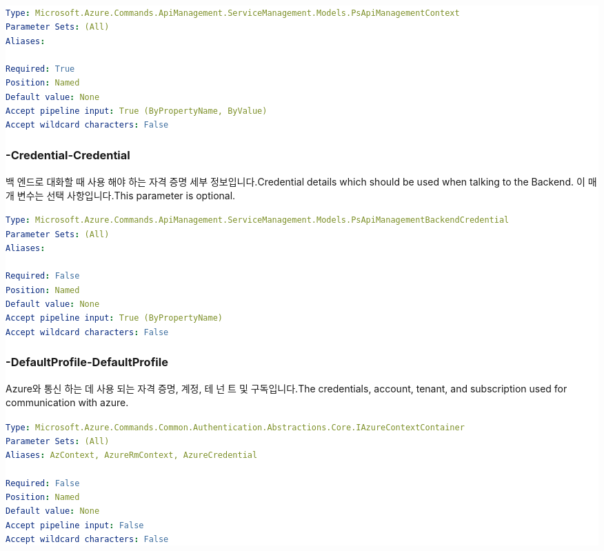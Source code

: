 ```yaml
Type: Microsoft.Azure.Commands.ApiManagement.ServiceManagement.Models.PsApiManagementContext
Parameter Sets: (All)
Aliases:

Required: True
Position: Named
Default value: None
Accept pipeline input: True (ByPropertyName, ByValue)
Accept wildcard characters: False
```

### <span data-ttu-id="aee6b-118">-Credential</span><span class="sxs-lookup"><span data-stu-id="aee6b-118">-Credential</span></span>
<span data-ttu-id="aee6b-119">백 엔드로 대화할 때 사용 해야 하는 자격 증명 세부 정보입니다.</span><span class="sxs-lookup"><span data-stu-id="aee6b-119">Credential details which should be used when talking to the Backend.</span></span>
<span data-ttu-id="aee6b-120">이 매개 변수는 선택 사항입니다.</span><span class="sxs-lookup"><span data-stu-id="aee6b-120">This parameter is optional.</span></span>

```yaml
Type: Microsoft.Azure.Commands.ApiManagement.ServiceManagement.Models.PsApiManagementBackendCredential
Parameter Sets: (All)
Aliases:

Required: False
Position: Named
Default value: None
Accept pipeline input: True (ByPropertyName)
Accept wildcard characters: False
```

### <span data-ttu-id="aee6b-121">-DefaultProfile</span><span class="sxs-lookup"><span data-stu-id="aee6b-121">-DefaultProfile</span></span>
<span data-ttu-id="aee6b-122">Azure와 통신 하는 데 사용 되는 자격 증명, 계정, 테 넌 트 및 구독입니다.</span><span class="sxs-lookup"><span data-stu-id="aee6b-122">The credentials, account, tenant, and subscription used for communication with azure.</span></span>

```yaml
Type: Microsoft.Azure.Commands.Common.Authentication.Abstractions.Core.IAzureContextContainer
Parameter Sets: (All)
Aliases: AzContext, AzureRmContext, AzureCredential

Required: False
Position: Named
Default value: None
Accept pipeline input: False
Accept wildcard characters: False
```
